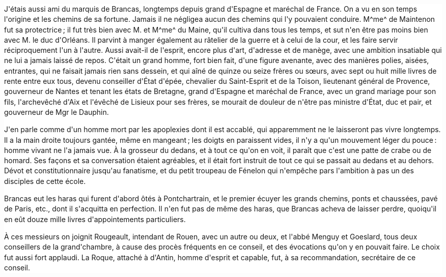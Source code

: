 J'étais aussi ami du marquis de Brancas, longtemps depuis grand d'Espagne et
maréchal de France. On a vu en son temps l'origine et les chemins de sa
fortune. Jamais il ne négligea aucun des chemins qui l'y pouvaient conduire.
M^me^ de Maintenon fut sa protectrice ; il fut très bien avec M. et M^me^ du Maine,
qu'il cultiva dans tous les temps, et sut n'en être pas moins bien avec M. le
duc d'Orléans. Il parvint à manger également au râtelier de la guerre et à
celui de la cour, et les faire servir réciproquement l'un à l'autre. Aussi
avait-il de l'esprit, encore plus d'art, d'adresse et de manège, avec une
ambition insatiable qui ne lui a jamais laissé de repos. C'était un grand
homme, fort bien fait, d'une figure avenante, avec des manières polies,
aisées, entrantes, qui ne faisait jamais rien sans dessein, et qui aîné de
quinze ou seize frères ou sœurs, avec sept ou huit mille livres de rente entre
eux tous, devenu conseiller d'État d'épée, chevalier du Saint-Esprit et de la
Toison, lieutenant général de Provence, gouverneur de Nantes et tenant les
états de Bretagne, grand d'Espagne et maréchal de France, avec un grand
mariage pour son fils, l'archevêché d'Aix et l'évêché de Lisieux pour ses
frères, se mourait de douleur de n'être pas ministre d'État, duc et pair, et
gouverneur de Mgr le Dauphin.

J'en parle comme d'un homme mort par les apoplexies dont il est accablé, qui
apparemment ne le laisseront pas vivre longtemps. Il a la main droite toujours
gantée, même en mangeant ; les doigts en paraissent vides, il n'y a qu'un
mouvement léger du pouce : homme vivant ne l'a jamais vue. À la grosseur du
dedans, et à tout ce qu'on en voit, il paraît que c'est une patte de crabe ou
de homard. Ses façons et sa conversation étaient agréables, et il était fort
instruit de tout ce qui se passait au dedans et au dehors. Dévot et
constitutionnaire jusqu'au fanatisme, et du petit troupeau de Fénelon qui
n'empêche pars l'ambition à pas un des disciples de cette école.

Brancas eut les haras qui furent d'abord ôtés à Pontchartrain, et le premier
écuyer les grands chemins, ponts et chaussées, pavé de Paris, etc., dont il
s'acquitta en perfection. Il n'en fut pas de même des haras, que Brancas
acheva de laisser perdre, quoiqu'il en eût douze mille livres d'appointements
particuliers.

À ces messieurs on joignit Rougeault, intendant de Rouen, avec un autre ou
deux, et l'abbé Menguy et Goeslard, tous deux conseillers de la grand'chambre,
à cause des procès fréquents en ce conseil, et des évocations qu'on y en
pouvait faire. Le choix fut aussi fort applaudi. La Roque, attaché à d'Antin,
homme d'esprit et capable, fut, à sa recommandation, secrétaire de ce conseil.
